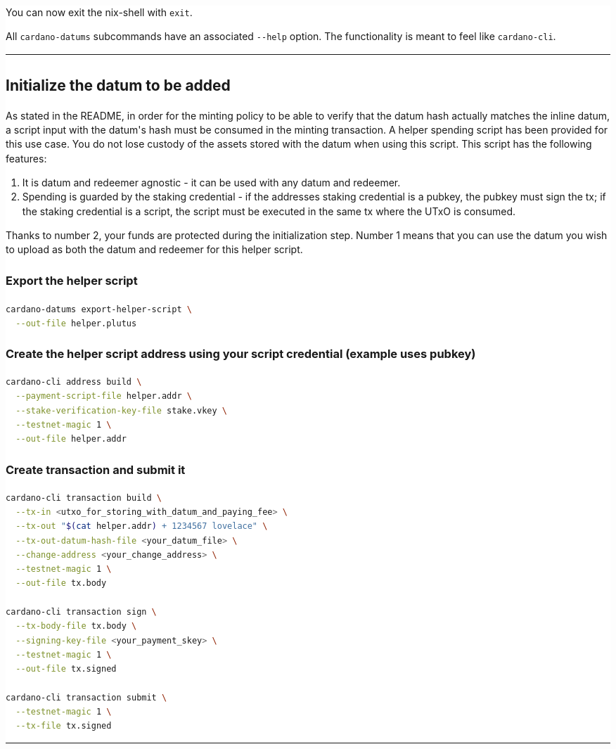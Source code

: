 You can now exit the nix-shell with `exit`.

All `cardano-datums` subcommands have an associated `--help` option. The functionality is meant to feel like `cardano-cli`.

---
## Initialize the datum to be added
As stated in the README, in order for the minting policy to be able to verify that the datum hash actually matches the inline datum, a script input with the datum's hash must be consumed in the minting transaction. A helper spending script has been provided for this use case. You do not lose custody of the assets stored with the datum when using this script. This script has the following features:

1. It is datum and redeemer agnostic - it can be used with any datum and redeemer.
2. Spending is guarded by the staking credential - if the addresses staking credential is a pubkey, the pubkey must sign the tx; if the staking credential is a script, the script must be executed in the same tx where the UTxO is consumed.

Thanks to number 2, your funds are protected during the initialization step. Number 1 means that you can use the datum you wish to upload as both the datum and redeemer for this helper script.

### Export the helper script
``` Bash
cardano-datums export-helper-script \
  --out-file helper.plutus
```

### Create the helper script address using your script credential (example uses pubkey)
``` Bash
cardano-cli address build \
  --payment-script-file helper.addr \
  --stake-verification-key-file stake.vkey \
  --testnet-magic 1 \
  --out-file helper.addr
```

### Create transaction and submit it
``` Bash
cardano-cli transaction build \
  --tx-in <utxo_for_storing_with_datum_and_paying_fee> \
  --tx-out "$(cat helper.addr) + 1234567 lovelace" \
  --tx-out-datum-hash-file <your_datum_file> \
  --change-address <your_change_address> \
  --testnet-magic 1 \
  --out-file tx.body

cardano-cli transaction sign \
  --tx-body-file tx.body \
  --signing-key-file <your_payment_skey> \
  --testnet-magic 1 \
  --out-file tx.signed

cardano-cli transaction submit \
  --testnet-magic 1 \
  --tx-file tx.signed
```

---